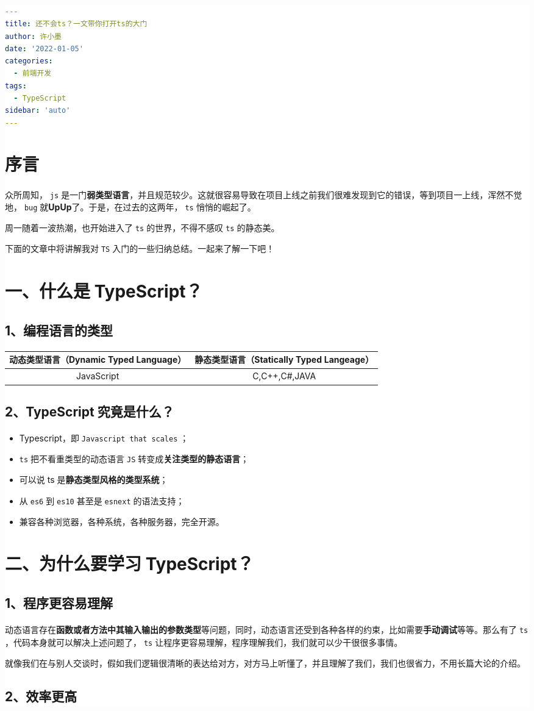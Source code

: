 ```yaml
---
title: 还不会ts？一文带你打开ts的大门
author: 许小墨
date: '2022-01-05'
categories:
  - 前端开发
tags:
  - TypeScript
sidebar: 'auto'
---
```


# 序言

众所周知， `js` 是一门**弱类型语言**，并且规范较少。这就很容易导致在项目上线之前我们很难发现到它的错误，等到项目一上线，浑然不觉地， `bug` 就**UpUp**了。于是，在过去的这两年， `ts` 悄悄的崛起了。

周一随着一波热潮，也开始进入了 `ts` 的世界，不得不感叹 `ts` 的静态美。

下面的文章中将讲解我对 `TS` 入门的一些归纳总结。一起来了解一下吧！

# 一、什么是 TypeScript？

## 1、编程语言的类型

| 动态类型语言（Dynamic Typed Language） | 静态类型语言（Statically Typed Langeage） |
| :------------------------------------: | :---------------------------------------: |
|               JavaScript               |               C,C++,C#,JAVA               |

## 2、TypeScript 究竟是什么？

- Typescript，即 `Javascript that scales` ；
- `ts` 把不看重类型的动态语言 `JS` 转变成**关注类型的静态语言**；

- 可以说 ts 是**静态类型风格的类型系统**；
- 从 `es6` 到 `es10` 甚至是 `esnext` 的语法支持；
- 兼容各种浏览器，各种系统，各种服务器，完全开源。

# 二、为什么要学习 TypeScript？

## 1、程序更容易理解

动态语言存在**函数或者方法中其输入输出的参数类型**等问题，同时，动态语言还受到各种各样的约束，比如需要**手动调试**等等。那么有了 `ts` ，代码本身就可以解决上述问题了， `ts` 让程序更容易理解，程序理解我们，我们就可以少干很很多事情。

就像我们在与别人交谈时，假如我们逻辑很清晰的表达给对方，对方马上听懂了，并且理解了我们，我们也很省力，不用长篇大论的介绍。

## 2、效率更高
